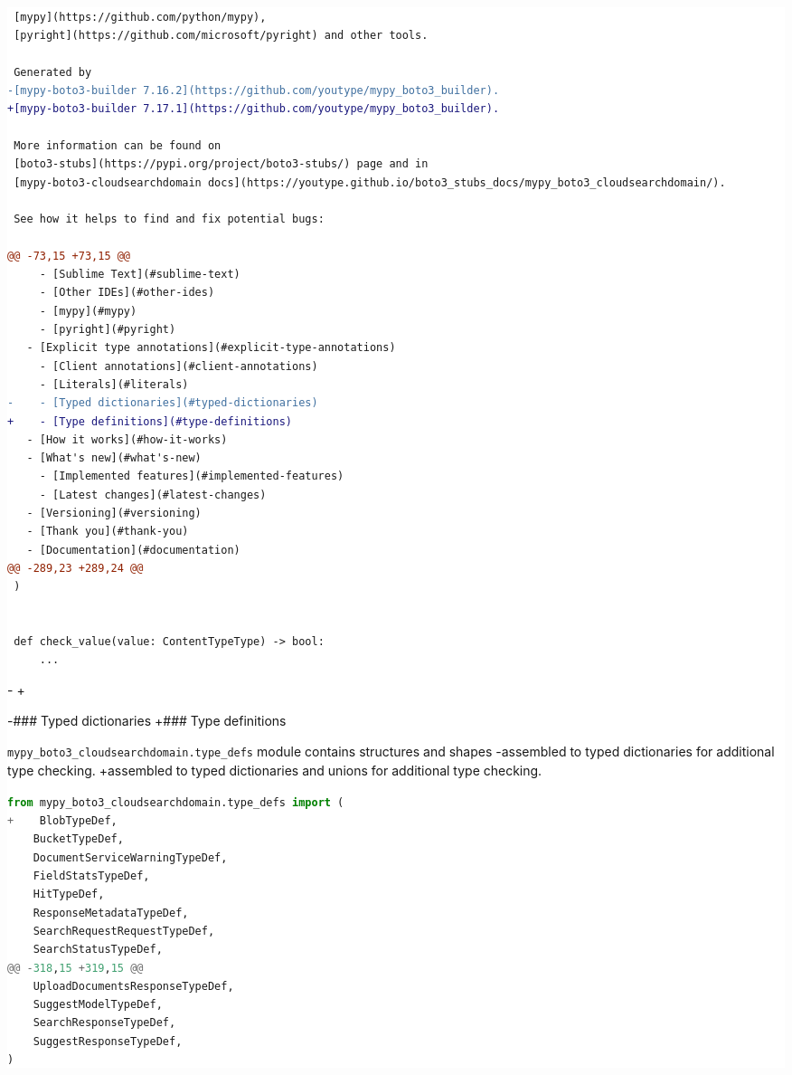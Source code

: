 ```diff
 [mypy](https://github.com/python/mypy),
 [pyright](https://github.com/microsoft/pyright) and other tools.
 
 Generated by
-[mypy-boto3-builder 7.16.2](https://github.com/youtype/mypy_boto3_builder).
+[mypy-boto3-builder 7.17.1](https://github.com/youtype/mypy_boto3_builder).
 
 More information can be found on
 [boto3-stubs](https://pypi.org/project/boto3-stubs/) page and in
 [mypy-boto3-cloudsearchdomain docs](https://youtype.github.io/boto3_stubs_docs/mypy_boto3_cloudsearchdomain/).
 
 See how it helps to find and fix potential bugs:
 
@@ -73,15 +73,15 @@
     - [Sublime Text](#sublime-text)
     - [Other IDEs](#other-ides)
     - [mypy](#mypy)
     - [pyright](#pyright)
   - [Explicit type annotations](#explicit-type-annotations)
     - [Client annotations](#client-annotations)
     - [Literals](#literals)
-    - [Typed dictionaries](#typed-dictionaries)
+    - [Type definitions](#type-definitions)
   - [How it works](#how-it-works)
   - [What's new](#what's-new)
     - [Implemented features](#implemented-features)
     - [Latest changes](#latest-changes)
   - [Versioning](#versioning)
   - [Thank you](#thank-you)
   - [Documentation](#documentation)
@@ -289,23 +289,24 @@
 )
 
 
 def check_value(value: ContentTypeType) -> bool:
     ...
 ```
 
-<a id="typed-dictionaries"></a>
+<a id="type-definitions"></a>
 
-### Typed dictionaries
+### Type definitions
 
 `mypy_boto3_cloudsearchdomain.type_defs` module contains structures and shapes
-assembled to typed dictionaries for additional type checking.
+assembled to typed dictionaries and unions for additional type checking.
 
 ```python
 from mypy_boto3_cloudsearchdomain.type_defs import (
+    BlobTypeDef,
     BucketTypeDef,
     DocumentServiceWarningTypeDef,
     FieldStatsTypeDef,
     HitTypeDef,
     ResponseMetadataTypeDef,
     SearchRequestRequestTypeDef,
     SearchStatusTypeDef,
@@ -318,15 +319,15 @@
     UploadDocumentsResponseTypeDef,
     SuggestModelTypeDef,
     SearchResponseTypeDef,
     SuggestResponseTypeDef,
 )
 ```